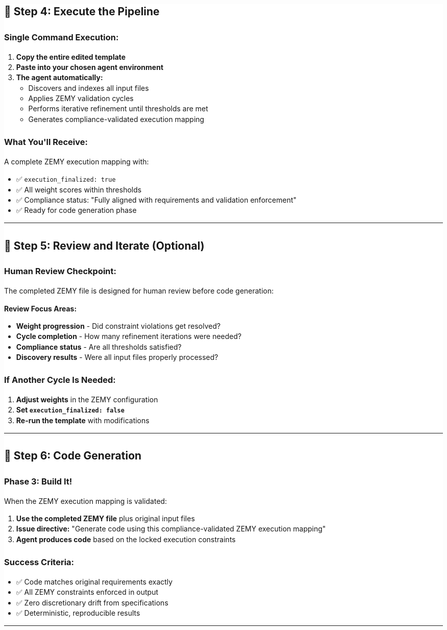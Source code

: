 
## **🔹 Step 4: Execute the Pipeline**

### **Single Command Execution:**
1. **Copy the entire edited template**
2. **Paste into your chosen agent environment**
3. **The agent automatically:**
   - Discovers and indexes all input files
   - Applies ZEMY validation cycles
   - Performs iterative refinement until thresholds are met
   - Generates compliance-validated execution mapping

### **What You'll Receive:**
A complete ZEMY execution mapping with:
- ✅ `execution_finalized: true`
- ✅ All weight scores within thresholds
- ✅ Compliance status: "Fully aligned with requirements and validation enforcement"
- ✅ Ready for code generation phase

---

## **🔹 Step 5: Review and Iterate (Optional)**

### **Human Review Checkpoint:**
The completed ZEMY file is designed for human review before code generation:

**Review Focus Areas:**
- **Weight progression** - Did constraint violations get resolved?
- **Cycle completion** - How many refinement iterations were needed?
- **Compliance status** - Are all thresholds satisfied?
- **Discovery results** - Were all input files properly processed?

### **If Another Cycle Is Needed:**
1. **Adjust weights** in the ZEMY configuration
2. **Set `execution_finalized: false`**
3. **Re-run the template** with modifications

---

## **🔹 Step 6: Code Generation**

### **Phase 3: Build It!**
When the ZEMY execution mapping is validated:
1. **Use the completed ZEMY file** plus original input files
2. **Issue directive:** "Generate code using this compliance-validated ZEMY execution mapping"
3. **Agent produces code** based on the locked execution constraints

### **Success Criteria:**
- ✅ Code matches original requirements exactly
- ✅ All ZEMY constraints enforced in output
- ✅ Zero discretionary drift from specifications
- ✅ Deterministic, reproducible results

---